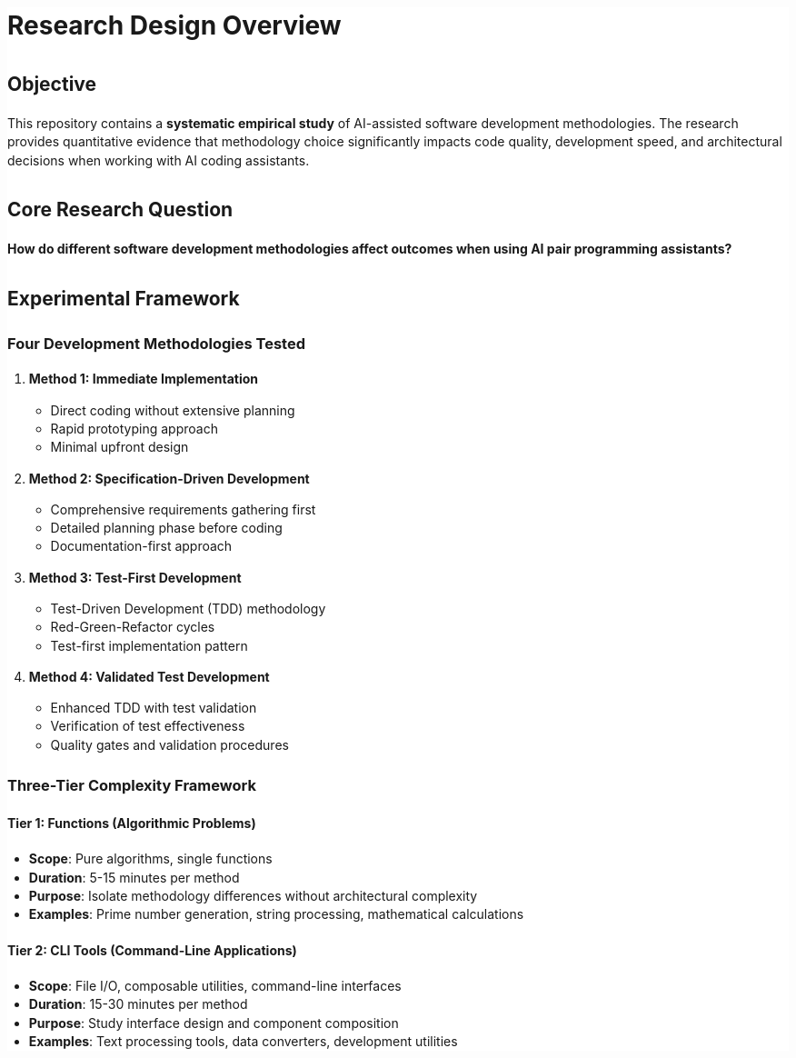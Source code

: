 # Research Design Overview

## Objective

This repository contains a **systematic empirical study** of AI-assisted software development methodologies. The research provides quantitative evidence that methodology choice significantly impacts code quality, development speed, and architectural decisions when working with AI coding assistants.

## Core Research Question

**How do different software development methodologies affect outcomes when using AI pair programming assistants?**

## Experimental Framework

### Four Development Methodologies Tested

1. **Method 1: Immediate Implementation**
   - Direct coding without extensive planning
   - Rapid prototyping approach
   - Minimal upfront design

2. **Method 2: Specification-Driven Development**
   - Comprehensive requirements gathering first
   - Detailed planning phase before coding
   - Documentation-first approach

3. **Method 3: Test-First Development**
   - Test-Driven Development (TDD) methodology
   - Red-Green-Refactor cycles
   - Test-first implementation pattern

4. **Method 4: Validated Test Development**
   - Enhanced TDD with test validation
   - Verification of test effectiveness
   - Quality gates and validation procedures

### Three-Tier Complexity Framework

#### Tier 1: Functions (Algorithmic Problems)
- **Scope**: Pure algorithms, single functions
- **Duration**: 5-15 minutes per method
- **Purpose**: Isolate methodology differences without architectural complexity
- **Examples**: Prime number generation, string processing, mathematical calculations

#### Tier 2: CLI Tools (Command-Line Applications)
- **Scope**: File I/O, composable utilities, command-line interfaces
- **Duration**: 15-30 minutes per method
- **Purpose**: Study interface design and component composition
- **Examples**: Text processing tools, data converters, development utilities
